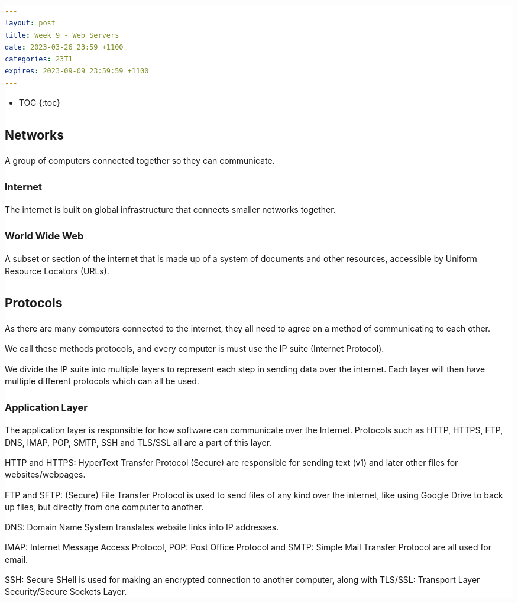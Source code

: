 ```yaml
---
layout: post
title: Week 9 - Web Servers
date: 2023-03-26 23:59 +1100
categories: 23T1
expires: 2023-09-09 23:59:59 +1100
---
```


- TOC
{:toc}

## Networks

A group of computers connected together so they can communicate.

### Internet

The internet is built on global infrastructure that connects smaller networks together.

### World Wide Web

A subset or section of the internet that is made up of a system of documents and other resources, accessible by Uniform Resource Locators (URLs).

## Protocols

As there are many computers connected to the internet, they all need to agree on a method of communicating to each other.

We call these methods protocols, and every computer is must use the IP suite (Internet Protocol).

We divide the IP suite into multiple layers to represent each step in sending data over the internet. Each layer will then have multiple different protocols which can all be used.

### Application Layer

The application layer is responsible for how software can communicate over the Internet. Protocols such as HTTP, HTTPS, FTP, DNS, IMAP, POP, SMTP, SSH and TLS/SSL all are a part of this layer.

HTTP and HTTPS: HyperText Transfer Protocol (Secure) are responsible for sending text (v1) and later other files for websites/webpages.

FTP and SFTP: (Secure) File Transfer Protocol is used to send files of any kind over the internet, like using Google Drive to back up files, but directly from one computer to another.

DNS: Domain Name System translates website links into IP addresses.

IMAP: Internet Message Access Protocol, POP: Post Office Protocol and SMTP: Simple Mail Transfer Protocol are all used for email.

SSH: Secure SHell is used for making an encrypted connection to another computer, along with TLS/SSL: Transport Layer Security/Secure Sockets Layer.
